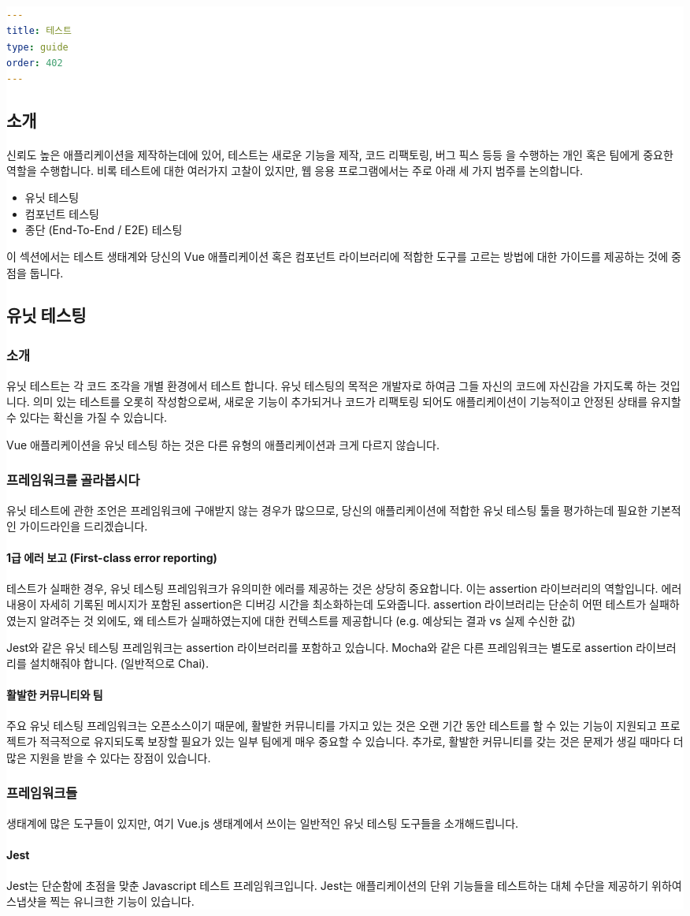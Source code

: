 ```yaml
---
title: 테스트
type: guide
order: 402
---
```


## 소개

신뢰도 높은 애플리케이션을 제작하는데에 있어, 테스트는  새로운 기능을 제작, 코드 리팩토링, 버그 픽스 등등 을 수행하는 개인 혹은 팀에게 중요한 역할을 수행합니다.
비록 테스트에 대한 여러가지 고찰이 있지만, 웹 응용 프로그램에서는 주로 아래 세 가지 범주를 논의합니다.

- 유닛 테스팅
- 컴포넌트 테스팅
- 종단 (End-To-End / E2E) 테스팅

이 섹션에서는 테스트 생태계와 당신의 Vue 애플리케이션 혹은 컴포넌트 라이브러리에 적합한 도구를 고르는 방법에 대한 가이드를 제공하는 것에 중점을 둡니다.

## 유닛 테스팅

### 소개

유닛 테스트는 각 코드 조각을 개별 환경에서 테스트 합니다. 유닛 테스팅의 목적은 개발자로 하여금 그들 자신의 코드에 자신감을 가지도록 하는 것입니다. 의미 있는 테스트를 오롯히 작성함으로써, 새로운 기능이 추가되거나 코드가 리팩토링 되어도 애플리케이션이 기능적이고 안정된 상태를 유지할 수 있다는 확신을 가질 수 있습니다.

Vue 애플리케이션을 유닛 테스팅 하는 것은 다른 유형의 애플리케이션과 크게 다르지 않습니다.

### 프레임워크를 골라봅시다

유닛 테스트에 관한 조언은 프레임워크에 구애받지 않는 경우가 많으므로, 당신의 애플리케이션에 적합한 유닛 테스팅 툴을 평가하는데 필요한 기본적인 가이드라인을 드리겠습니다.

#### 1급 에러 보고 (First-class error reporting)

테스트가 실패한  경우, 유닛 테스팅 프레임워크가 유의미한 에러를 제공하는 것은 상당히 중요합니다. 이는 assertion 라이브러리의 역할입니다. 에러 내용이 자세히 기록된 메시지가 포함된 assertion은 디버깅 시간을 최소화하는데 도와줍니다. assertion 라이브러리는 단순히 어떤 테스트가 실패하였는지 알려주는 것 외에도, 왜 테스트가 실패하였는지에 대한 컨텍스트를 제공합니다 (e.g. 예상되는 결과 vs 실제 수신한 값)

Jest와 같은 유닛 테스팅 프레임워크는 assertion 라이브러리를 포함하고 있습니다. Mocha와 같은 다른 프레임워크는 별도로 assertion 라이브러리를 설치해줘야 합니다. (일반적으로 Chai).

#### 활발한 커뮤니티와 팀

주요 유닛 테스팅 프레임워크는 오픈소스이기 때문에, 활발한 커뮤니티를 가지고 있는 것은 오랜 기간 동안 테스트를 할 수 있는 기능이 지원되고 프로젝트가 적극적으로 유지되도록 보장할 필요가 있는 일부 팀에게 매우 중요할 수 있습니다. 추가로, 활발한 커뮤니티를 갖는 것은 문제가 생길 때마다 더 많은 지원을 받을 수 있다는 장점이 있습니다.

### 프레임워크들

생태계에 많은 도구들이 있지만, 여기 Vue.js 생태계에서 쓰이는 일반적인 유닛 테스팅 도구들을 소개해드립니다.

#### Jest

Jest는 단순함에 초점을 맞춘 Javascript 테스트 프레임워크입니다. Jest는 애플리케이션의 단위 기능들을 테스트하는 대체 수단을 제공하기 위하여 스냅샷을 찍는 유니크한 기능이 있습니다.

